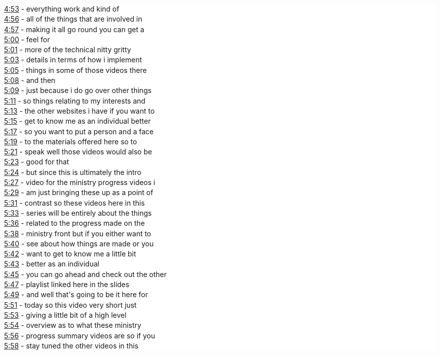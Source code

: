 <a href="https://www.youtube.com/watch?v=XXGlUV2RtnI&t=293">4:53</a> - everything work and kind of<br/>
<a href="https://www.youtube.com/watch?v=XXGlUV2RtnI&t=296">4:56</a> - all of the things that are involved in<br/>
<a href="https://www.youtube.com/watch?v=XXGlUV2RtnI&t=297">4:57</a> - making it all go round you can get a<br/>
<a href="https://www.youtube.com/watch?v=XXGlUV2RtnI&t=300">5:00</a> - feel for<br/>
<a href="https://www.youtube.com/watch?v=XXGlUV2RtnI&t=301">5:01</a> - more of the technical nitty gritty<br/>
<a href="https://www.youtube.com/watch?v=XXGlUV2RtnI&t=303">5:03</a> - details in terms of how i implement<br/>
<a href="https://www.youtube.com/watch?v=XXGlUV2RtnI&t=305">5:05</a> - things in some of those videos there<br/>
<a href="https://www.youtube.com/watch?v=XXGlUV2RtnI&t=308">5:08</a> - and then<br/>
<a href="https://www.youtube.com/watch?v=XXGlUV2RtnI&t=309">5:09</a> - just because i do go over other things<br/>
<a href="https://www.youtube.com/watch?v=XXGlUV2RtnI&t=311">5:11</a> - so things relating to my interests and<br/>
<a href="https://www.youtube.com/watch?v=XXGlUV2RtnI&t=313">5:13</a> - the other websites i have if you want to<br/>
<a href="https://www.youtube.com/watch?v=XXGlUV2RtnI&t=315">5:15</a> - get to know me as an individual better<br/>
<a href="https://www.youtube.com/watch?v=XXGlUV2RtnI&t=317">5:17</a> - so you want to put a person and a face<br/>
<a href="https://www.youtube.com/watch?v=XXGlUV2RtnI&t=319">5:19</a> - to the materials offered here so to<br/>
<a href="https://www.youtube.com/watch?v=XXGlUV2RtnI&t=321">5:21</a> - speak well those videos would also be<br/>
<a href="https://www.youtube.com/watch?v=XXGlUV2RtnI&t=323">5:23</a> - good for that<br/>
<a href="https://www.youtube.com/watch?v=XXGlUV2RtnI&t=324">5:24</a> - but since this is ultimately the intro<br/>
<a href="https://www.youtube.com/watch?v=XXGlUV2RtnI&t=327">5:27</a> - video for the ministry progress videos i<br/>
<a href="https://www.youtube.com/watch?v=XXGlUV2RtnI&t=329">5:29</a> - am just bringing these up as a point of<br/>
<a href="https://www.youtube.com/watch?v=XXGlUV2RtnI&t=331">5:31</a> - contrast so these videos here in this<br/>
<a href="https://www.youtube.com/watch?v=XXGlUV2RtnI&t=333">5:33</a> - series will be entirely about the things<br/>
<a href="https://www.youtube.com/watch?v=XXGlUV2RtnI&t=336">5:36</a> - related to the progress made on the<br/>
<a href="https://www.youtube.com/watch?v=XXGlUV2RtnI&t=338">5:38</a> - ministry front but if you either want to<br/>
<a href="https://www.youtube.com/watch?v=XXGlUV2RtnI&t=340">5:40</a> - see about how things are made or you<br/>
<a href="https://www.youtube.com/watch?v=XXGlUV2RtnI&t=342">5:42</a> - want to get to know me a little bit<br/>
<a href="https://www.youtube.com/watch?v=XXGlUV2RtnI&t=343">5:43</a> - better as an individual<br/>
<a href="https://www.youtube.com/watch?v=XXGlUV2RtnI&t=345">5:45</a> - you can go ahead and check out the other<br/>
<a href="https://www.youtube.com/watch?v=XXGlUV2RtnI&t=347">5:47</a> - playlist linked here in the slides<br/>
<a href="https://www.youtube.com/watch?v=XXGlUV2RtnI&t=349">5:49</a> - and well that's going to be it here for<br/>
<a href="https://www.youtube.com/watch?v=XXGlUV2RtnI&t=351">5:51</a> - today so this video very short just<br/>
<a href="https://www.youtube.com/watch?v=XXGlUV2RtnI&t=353">5:53</a> - giving a little bit of a high level<br/>
<a href="https://www.youtube.com/watch?v=XXGlUV2RtnI&t=354">5:54</a> - overview as to what these ministry<br/>
<a href="https://www.youtube.com/watch?v=XXGlUV2RtnI&t=356">5:56</a> - progress summary videos are so if you<br/>
<a href="https://www.youtube.com/watch?v=XXGlUV2RtnI&t=358">5:58</a> - stay tuned the other videos in this<br/>